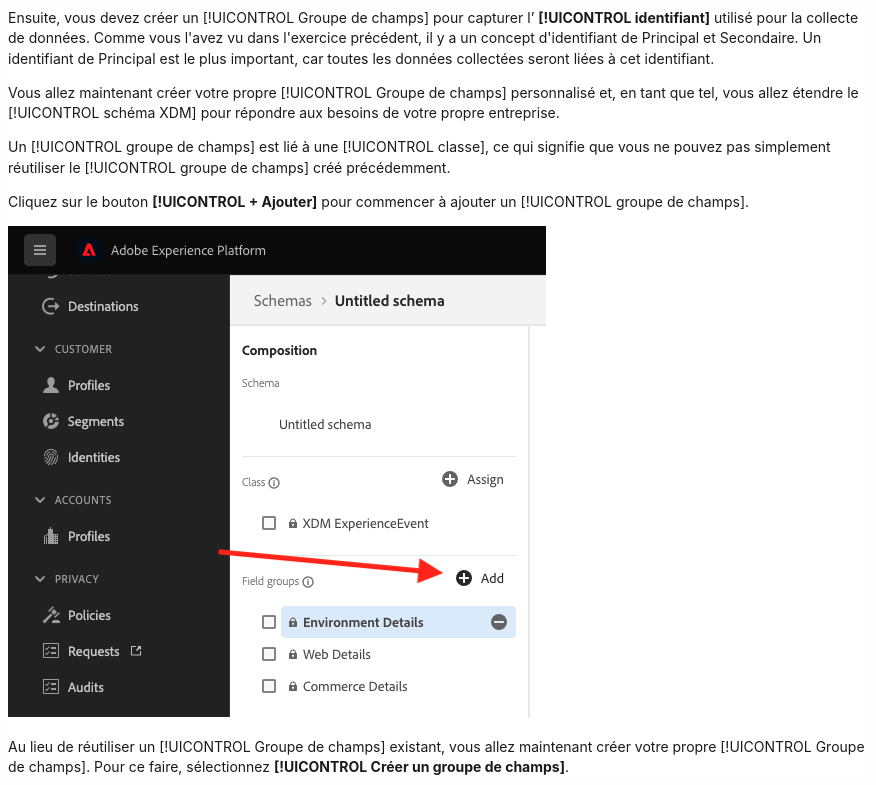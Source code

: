 Ensuite, vous devez créer un [!UICONTROL Groupe de champs] pour capturer l’ **[!UICONTROL identifiant]** utilisé pour la collecte de données. Comme vous l&#39;avez vu dans l&#39;exercice précédent, il y a un concept d&#39;identifiant de Principal et Secondaire. Un identifiant de Principal est le plus important, car toutes les données collectées seront liées à cet identifiant.

Vous allez maintenant créer votre propre [!UICONTROL Groupe de champs] personnalisé et, en tant que tel, vous allez étendre le [!UICONTROL schéma XDM] pour répondre aux besoins de votre propre entreprise.

Un [!UICONTROL groupe de champs] est lié à une [!UICONTROL classe], ce qui signifie que vous ne pouvez pas simplement réutiliser le [!UICONTROL groupe de champs] créé précédemment.

Cliquez sur le bouton **[!UICONTROL + Ajouter]** pour commencer à ajouter un [!UICONTROL groupe de champs].

![Ingestion des données](./images/addmixinee2.png)

Au lieu de réutiliser un [!UICONTROL Groupe de champs] existant, vous allez maintenant créer votre propre [!UICONTROL Groupe de champs]. Pour ce faire, sélectionnez **[!UICONTROL Créer un groupe de champs]**.
